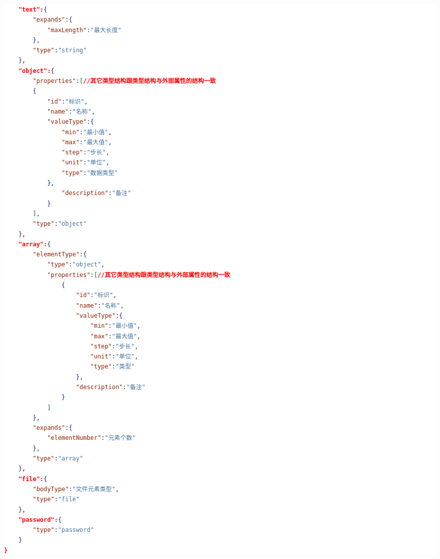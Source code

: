 ```json
    "text":{
        "expands":{
            "maxLength":"最大长度"
        },
        "type":"string"
    },
    "object":{
        "properties":[//其它类型结构跟类型结构与外部属性的结构一致
        {
            "id":"标识",
            "name":"名称",
            "valueType":{
                "min":"最小值",
                "max":"最大值",
                "step":"步长",
                "unit":"单位",
                "type":"数据类型"
            },
                "description":"备注"
            }
        ],
        "type":"object"
    },
    "array":{
        "elementType":{
            "type":"object",
            "properties":[//其它类型结构跟类型结构与外部属性的结构一致
                {
                    "id":"标识",
                    "name":"名称",
                    "valueType":{
                        "min":"最小值",
                        "max":"最大值",
                        "step":"步长",
                        "unit":"单位",
                        "type":"类型"
                    },
                    "description":"备注"
                }
            ]
        },
        "expands":{
            "elementNumber":"元素个数"
        },
        "type":"array"
    },
    "file":{
        "bodyType":"文件元素类型",
        "type":"file"
    },
    "password":{
        "type":"password"
    }
}
```
